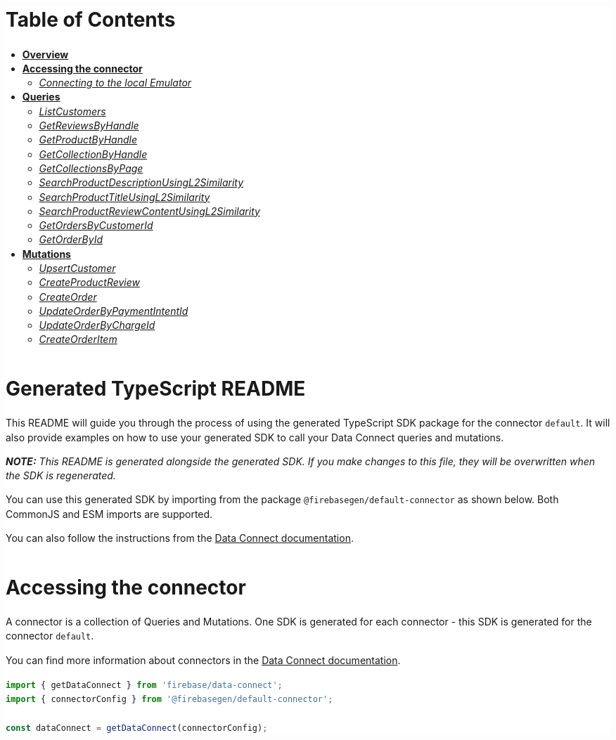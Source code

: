 # Table of Contents
- [**Overview**](#generated-typescript-readme)
- [**Accessing the connector**](#accessing-the-connector)
  - [*Connecting to the local Emulator*](#connecting-to-the-local-emulator)
- [**Queries**](#queries)
  - [*ListCustomers*](#listcustomers)
  - [*GetReviewsByHandle*](#getreviewsbyhandle)
  - [*GetProductByHandle*](#getproductbyhandle)
  - [*GetCollectionByHandle*](#getcollectionbyhandle)
  - [*GetCollectionsByPage*](#getcollectionsbypage)
  - [*SearchProductDescriptionUsingL2Similarity*](#searchproductdescriptionusingl2similarity)
  - [*SearchProductTitleUsingL2Similarity*](#searchproducttitleusingl2similarity)
  - [*SearchProductReviewContentUsingL2Similarity*](#searchproductreviewcontentusingl2similarity)
  - [*GetOrdersByCustomerId*](#getordersbycustomerid)
  - [*GetOrderById*](#getorderbyid)
- [**Mutations**](#mutations)
  - [*UpsertCustomer*](#upsertcustomer)
  - [*CreateProductReview*](#createproductreview)
  - [*CreateOrder*](#createorder)
  - [*UpdateOrderByPaymentIntentId*](#updateorderbypaymentintentid)
  - [*UpdateOrderByChargeId*](#updateorderbychargeid)
  - [*CreateOrderItem*](#createorderitem)

# Generated TypeScript README
This README will guide you through the process of using the generated TypeScript SDK package for the connector `default`. It will also provide examples on how to use your generated SDK to call your Data Connect queries and mutations.

***NOTE:** This README is generated alongside the generated SDK. If you make changes to this file, they will be overwritten when the SDK is regenerated.*

You can use this generated SDK by importing from the package `@firebasegen/default-connector` as shown below. Both CommonJS and ESM imports are supported.

You can also follow the instructions from the [Data Connect documentation](https://firebase.google.com/docs/data-connect/web-sdk#set-client).

# Accessing the connector
A connector is a collection of Queries and Mutations. One SDK is generated for each connector - this SDK is generated for the connector `default`.

You can find more information about connectors in the [Data Connect documentation](https://firebase.google.com/docs/data-connect#how-does).

```javascript
import { getDataConnect } from 'firebase/data-connect';
import { connectorConfig } from '@firebasegen/default-connector';

const dataConnect = getDataConnect(connectorConfig);
```
